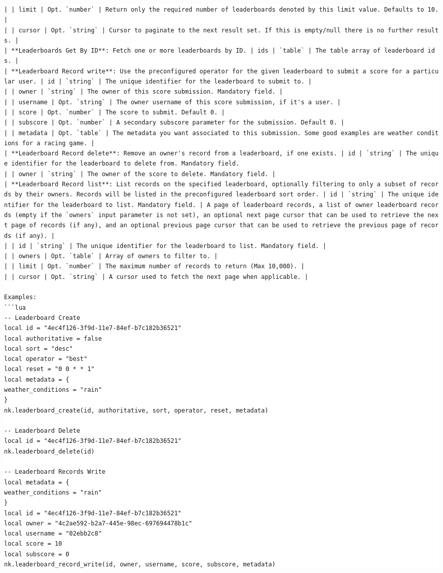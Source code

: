     | | limit | Opt. `number` | Return only the required number of leaderboards denoted by this limit value. Defaults to 10. |
    | | cursor | Opt. `string` | Cursor to paginate to the next result set. If this is empty/null there is no further results. |
    | **Leaderboards Get By ID**: Fetch one or more leaderboards by ID. | ids | `table` | The table array of leaderboard ids. |
    | **Leaderboard Record write**: Use the preconfigured operator for the given leaderboard to submit a score for a particular user. | id | `string` | The unique identifier for the leaderboard to submit to. |
    | | owner | `string` | The owner of this score submission. Mandatory field. |
    | | username | Opt. `string` | The owner username of this score submission, if it's a user. |
    | | score | Opt. `number` | The score to submit. Default 0. |
    | | subscore | Opt. `number` | A secondary subscore parameter for the submission. Default 0. |
    | | metadata | Opt. `table` | The metadata you want associated to this submission. Some good examples are weather conditions for a racing game. |
    | **Leaderboard Record delete**: Remove an owner's record from a leaderboard, if one exists. | id | `string` | The unique identifier for the leaderboard to delete from. Mandatory field.
    | | owner | `string` | The owner of the score to delete. Mandatory field. |
    | **Leaderboard Record list**: List records on the specified leaderboard, optionally filtering to only a subset of records by their owners. Records will be listed in the preconfigured leaderboard sort order. | id | `string` | The unique identifier for the leaderboard to list. Mandatory field. | A page of leaderboard records, a list of owner leaderboard records (empty if the `owners` input parameter is not set), an optional next page cursor that can be used to retrieve the next page of records (if any), and an optional previous page cursor that can be used to retrieve the previous page of records (if any). |
    | | id | `string` | The unique identifier for the leaderboard to list. Mandatory field. |
    | | owners | Opt. `table` | Array of owners to filter to. |
    | | limit | Opt. `number` | The maximum number of records to return (Max 10,000). |
    | | cursor | Opt. `string` | A cursor used to fetch the next page when applicable. |

    Examples:
    ```lua
    -- Leaderboard Create
    local id = "4ec4f126-3f9d-11e7-84ef-b7c182b36521"
    local authoritative = false
    local sort = "desc"
    local operator = "best"
    local reset = "0 0 * * 1"
    local metadata = {
    weather_conditions = "rain"
    }
    nk.leaderboard_create(id, authoritative, sort, operator, reset, metadata)

    -- Leaderboard Delete
    local id = "4ec4f126-3f9d-11e7-84ef-b7c182b36521"
    nk.leaderboard_delete(id)

    -- Leaderboard Records Write
    local metadata = {
    weather_conditions = "rain"
    }
    local id = "4ec4f126-3f9d-11e7-84ef-b7c182b36521"
    local owner = "4c2ae592-b2a7-445e-98ec-697694478b1c"
    local username = "02ebb2c8"
    local score = 10
    local subscore = 0
    nk.leaderboard_record_write(id, owner, username, score, subscore, metadata)
